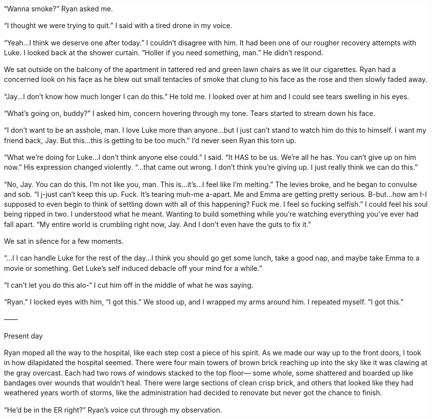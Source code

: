 “Wanna smoke?” Ryan asked me.

“I thought we were trying to quit.” I said with a tired drone in my voice.

“Yeah…I think we deserve one after today.” I couldn’t disagree with him. It had been one of our rougher recovery attempts with Luke. I looked back at the shower curtain. “Holler if you need something, man.” He didn’t respond.

We sat outside on the balcony of the apartment in tattered red and green lawn chairs as we lit our cigarettes. Ryan had a concerned look on his face as he blew out small tentacles of smoke that clung to his face as the rose and then slowly faded away.

“Jay…I don’t know how much longer I can do this.” He told me. I looked over at him and I could see tears swelling in his eyes.

“What’s going on, buddy?” I asked him, concern hovering through my tone. Tears started to stream down his face.

“I don’t want to be an asshole, man. I love Luke more than anyone…but I just can’t stand to watch him do this to himself. I want my friend back, Jay. But this…this is getting to be too much.” I’d never seen Ryan this torn up.

“What we’re doing for Luke…I don’t think anyone else could.” I said. “It HAS to be us. We’re all he has. You can’t give up on him now.” His expression changed violently. “…that came out wrong. I don’t think you’re giving up. I just really think we can do this.”

“No, Jay. You can do this. I’m not like you, man. This is…it’s…I feel like I’m melting.” The levies broke, and he began to convulse and sob. “I j-just can’t keep this up. Fuck. It’s tearing muh-me a-apart. Me and Emma are getting pretty serious. B-but…how am I-I supposed to even begin to think of settling down with all of this happening? Fuck me. I feel so fucking selfish.” I could feel his soul being ripped in two. I understood what he meant. Wanting to build something while you’re watching everything you’ve ever had fall apart. “My entire world is crumbling right now, Jay. And I don’t even have the guts to fix it.”

We sat in silence for a few moments.

“…I I can handle Luke for the rest of the day…I think you should go get some lunch, take a good nap, and maybe take Emma to a movie or something. Get Luke’s self induced debacle off your mind for a while.”

“I can’t let you do this alo-“ I cut him off in the middle of what he was saying.

“Ryan.” I locked eyes with him, “I got this.” We stood up, and I wrapped my arms around him. I repeated myself. “I got this.”

——

Present day

Ryan moped all the way to the hospital, like each step cost a piece of his spirit. As we made our way up to the front doors, I took in how dilapidated the hospital seemed. There were four main towers of brown brick reaching up into the sky like it was clawing at the gray overcast. Each had two rows of windows stacked to the top floor— some whole, some shattered and boarded up like bandages over wounds that wouldn’t heal. There were large sections of clean crisp brick, and others that looked like they had weathered years worth of storms, like the administration had decided to renovate but never got the chance to finish.

“He’d be in the ER right?” Ryan’s voice cut through my observation. 
